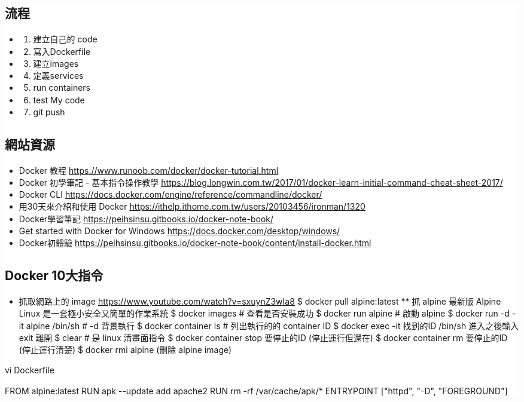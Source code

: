 

## 流程
* 1. 建立自己的 code
* 2. 寫入Dockerfile
* 3. 建立images
* 4. 定義services
* 5. run containers
* 6. test My code
* 7. git push

## 網站資源
* Docker 教程
https://www.runoob.com/docker/docker-tutorial.html
* Docker 初學筆記 - 基本指令操作教學
https://blog.longwin.com.tw/2017/01/docker-learn-initial-command-cheat-sheet-2017/
* Docker CLI
https://docs.docker.com/engine/reference/commandline/docker/
* 用30天來介紹和使用 Docker
https://ithelp.ithome.com.tw/users/20103456/ironman/1320
* Docker學習筆記
https://peihsinsu.gitbooks.io/docker-note-book/
* Get started with Docker for Windows
https://docs.docker.com/desktop/windows/
* Docker初體驗
https://peihsinsu.gitbooks.io/docker-note-book/content/install-docker.html


## Docker 10大指令
* 抓取網路上的 image
https://www.youtube.com/watch?v=sxuynZ3wIa8
$ docker pull alpine:latest
** 抓 alpine 最新版 Alpine Linux 是一套極小安全又簡單的作業系統
$ docker images # 查看是否安裝成功
$ docker run alpine # 啟動 alpine
$ docker run -d -it alpine /bin/sh # -d 背景執行
$ docker container ls # 列出執行的的 container ID
$ docker exec -it 找到的ID /bin/sh
進入之後輸入 exit 離開
$ clear # 是 linux 清畫面指令
$ docker container stop 要停止的ID (停止運行但還在)
$ docker container rm 要停止的ID (停止運行清楚)
$ docker rmi alpine (刪除 alpine image)

vi Dockerfile

FROM alpine:latest
RUN apk --update add apache2
RUN rm -rf /var/cache/apk/*
ENTRYPOINT ["httpd", "-D", "FOREGROUND"]

